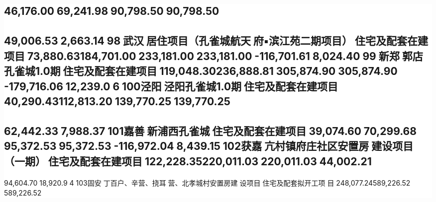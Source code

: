 46,176.00
69,241.98
90,798.50
90,798.50
-
49,006.53
2,663.14
98
武汉
居住项目（孔雀城航天
府▪滨江苑二期项目）
住宅及配套在建项目
73,880.63184,701.00
233,181.00
233,181.00
-116,701.61
8,024.40
99
新郑
郭店孔雀城1.0期
住宅及配套在建项目
119,048.30236,888.81
305,874.90
305,874.90
-179,716.06
12,239.0
6
100泾阳
泾阳孔雀城1.0期
住宅及配套在建项目
40,290.43112,813.20
139,770.25
139,770.25
-
62,442.33
7,988.37
101嘉善
新浦西孔雀城
住宅及配套在建项目
39,074.60
70,299.68
95,372.53
95,372.53
-116,972.04
8,439.15
102获嘉
亢村镇府庄社区安置房
建设项目（一期）
住宅及配套在建项目
122,228.35220,011.03
220,011.03
44,002.21
-
94,604.70
18,920.9
4
103固安
丁百户、辛营、挠耳
营、北孝城村安置房建
设项目
住宅及配套拟开工项
目
248,077.24589,226.52
589,226.52